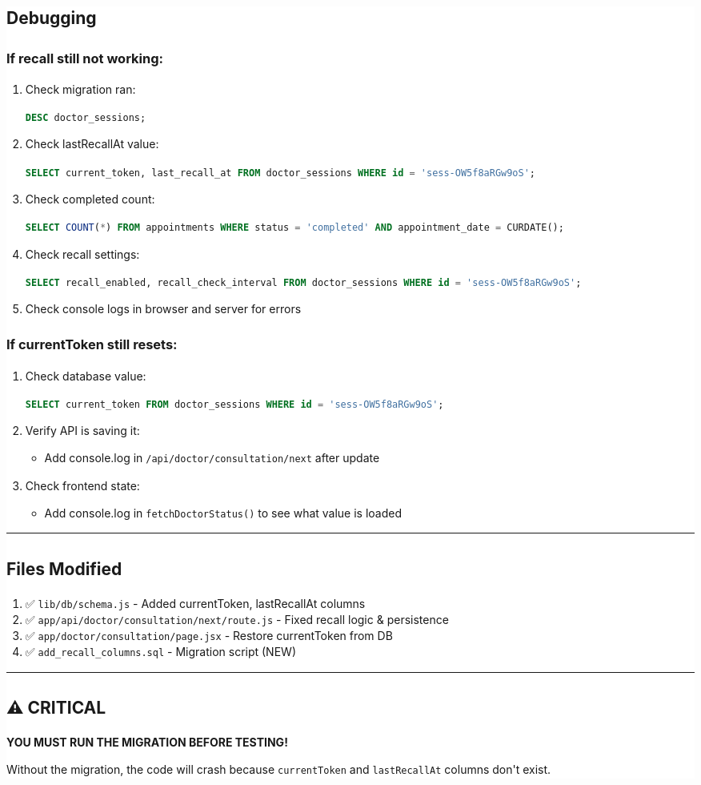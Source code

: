 ## Debugging

### If recall still not working:

1. Check migration ran:
   ```sql
   DESC doctor_sessions;
   ```

2. Check lastRecallAt value:
   ```sql
   SELECT current_token, last_recall_at FROM doctor_sessions WHERE id = 'sess-OW5f8aRGw9oS';
   ```

3. Check completed count:
   ```sql
   SELECT COUNT(*) FROM appointments WHERE status = 'completed' AND appointment_date = CURDATE();
   ```

4. Check recall settings:
   ```sql
   SELECT recall_enabled, recall_check_interval FROM doctor_sessions WHERE id = 'sess-OW5f8aRGw9oS';
   ```

5. Check console logs in browser and server for errors

### If currentToken still resets:

1. Check database value:
   ```sql
   SELECT current_token FROM doctor_sessions WHERE id = 'sess-OW5f8aRGw9oS';
   ```

2. Verify API is saving it:
   - Add console.log in `/api/doctor/consultation/next` after update

3. Check frontend state:
   - Add console.log in `fetchDoctorStatus()` to see what value is loaded

---

## Files Modified

1. ✅ `lib/db/schema.js` - Added currentToken, lastRecallAt columns
2. ✅ `app/api/doctor/consultation/next/route.js` - Fixed recall logic & persistence
3. ✅ `app/doctor/consultation/page.jsx` - Restore currentToken from DB
4. ✅ `add_recall_columns.sql` - Migration script (NEW)

---

## ⚠️ CRITICAL

**YOU MUST RUN THE MIGRATION BEFORE TESTING!**

Without the migration, the code will crash because `currentToken` and `lastRecallAt` columns don't exist.
